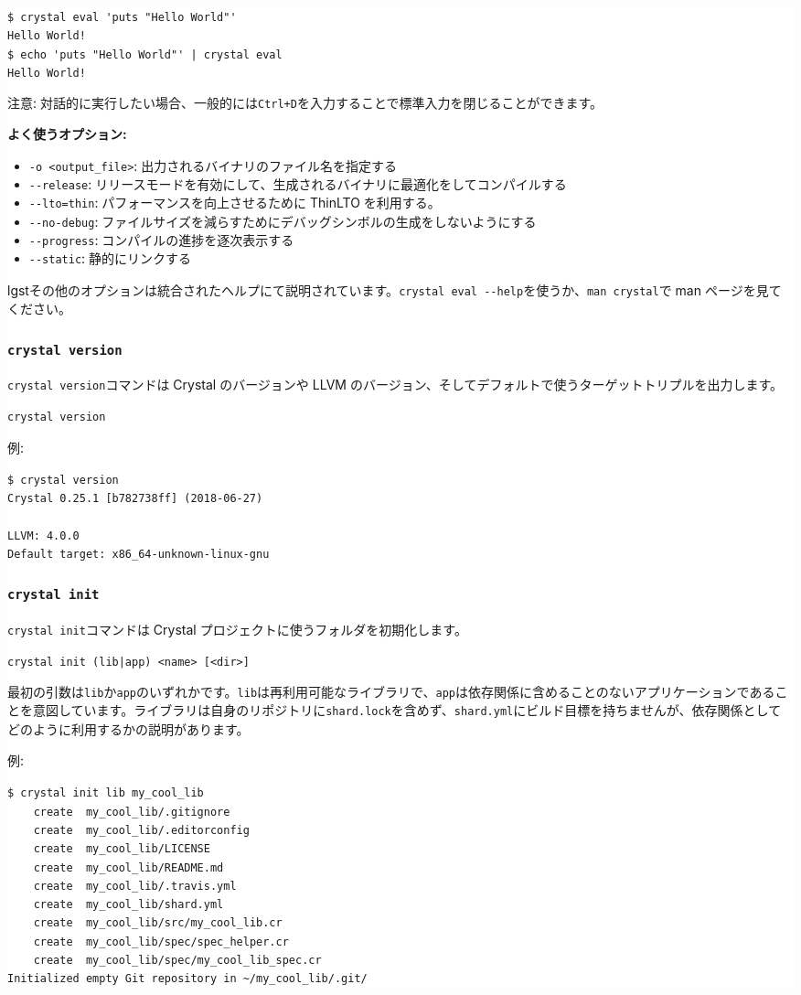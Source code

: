 ```shell-session
$ crystal eval 'puts "Hello World"'
Hello World!
$ echo 'puts "Hello World"' | crystal eval
Hello World!
```

注意: 対話的に実行したい場合、一般的には`Ctrl+D`を入力することで標準入力を閉じることができます。

**よく使うオプション:**

* `-o <output_file>`: 出力されるバイナリのファイル名を指定する
* `--release`: リリースモードを有効にして、生成されるバイナリに最適化をしてコンパイルする
* `--lto=thin`: パフォーマンスを向上させるために ThinLTO を利用する。
* `--no-debug`: ファイルサイズを減らすためにデバッグシンボルの生成をしないようにする
* `--progress`: コンパイルの進捗を逐次表示する
* `--static`: 静的にリンクする

lgstその他のオプションは統合されたヘルプにて説明されています。`crystal eval --help`を使うか、`man crystal`で man ページを見てください。

### `crystal version`

`crystal version`コマンドは Crystal のバージョンや LLVM のバージョン、そしてデフォルトで使うターゲットトリプルを出力します。

```
crystal version
```

例:

```shell-session
$ crystal version
Crystal 0.25.1 [b782738ff] (2018-06-27)

LLVM: 4.0.0
Default target: x86_64-unknown-linux-gnu
```

### `crystal init`

`crystal init`コマンドは Crystal プロジェクトに使うフォルダを初期化します。

```
crystal init (lib|app) <name> [<dir>]
```

最初の引数は`lib`か`app`のいずれかです。`lib`は再利用可能なライブラリで、`app`は依存関係に含めることのないアプリケーションであることを意図しています。ライブラリは自身のリポジトリに`shard.lock`を含めず、`shard.yml`にビルド目標を持ちませんが、依存関係としてどのように利用するかの説明があります。

例:
```shell-session
$ crystal init lib my_cool_lib
    create  my_cool_lib/.gitignore
    create  my_cool_lib/.editorconfig
    create  my_cool_lib/LICENSE
    create  my_cool_lib/README.md
    create  my_cool_lib/.travis.yml
    create  my_cool_lib/shard.yml
    create  my_cool_lib/src/my_cool_lib.cr
    create  my_cool_lib/spec/spec_helper.cr
    create  my_cool_lib/spec/my_cool_lib_spec.cr
Initialized empty Git repository in ~/my_cool_lib/.git/
```
